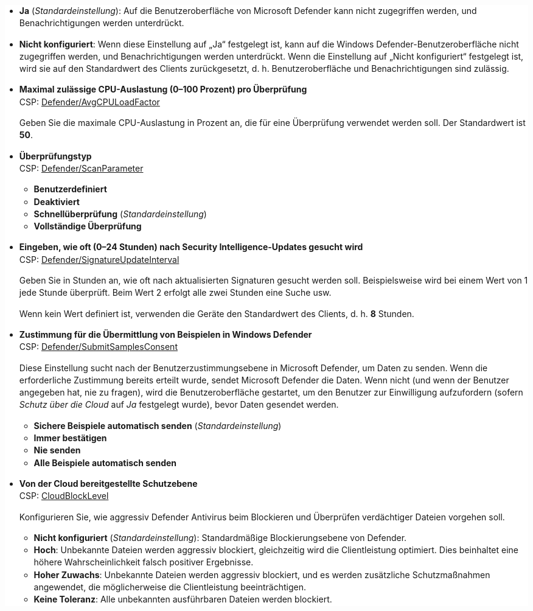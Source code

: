   - **Ja** (*Standardeinstellung*): Auf die Benutzeroberfläche von Microsoft Defender kann nicht zugegriffen werden, und Benachrichtigungen werden unterdrückt.
  - **Nicht konfiguriert**: Wenn diese Einstellung auf „Ja“ festgelegt ist, kann auf die Windows Defender-Benutzeroberfläche nicht zugegriffen werden, und Benachrichtigungen werden unterdrückt. Wenn die Einstellung auf „Nicht konfiguriert“ festgelegt ist, wird sie auf den Standardwert des Clients zurückgesetzt, d. h. Benutzeroberfläche und Benachrichtigungen sind zulässig.

- **Maximal zulässige CPU-Auslastung (0–100 Prozent) pro Überprüfung**  
  CSP: [Defender/AvgCPULoadFactor](https://go.microsoft.com/fwlink/?linkid=2114046&clcid=0x409)

  Geben Sie die maximale CPU-Auslastung in Prozent an, die für eine Überprüfung verwendet werden soll. Der Standardwert ist **50**.

- **Überprüfungstyp**  
  CSP: [Defender/ScanParameter](https://go.microsoft.com/fwlink/?linkid=2114045&clcid=0x409)

  - **Benutzerdefiniert**
  - **Deaktiviert**
  - **Schnellüberprüfung** (*Standardeinstellung*)
  - **Vollständige Überprüfung**

- **Eingeben, wie oft (0–24 Stunden) nach Security Intelligence-Updates gesucht wird**  
  CSP: [Defender/SignatureUpdateInterval](https://go.microsoft.com/fwlink/?linkid=2113936&clcid=0x409)

  Geben Sie in Stunden an, wie oft nach aktualisierten Signaturen gesucht werden soll. Beispielsweise wird bei einem Wert von 1 jede Stunde überprüft. Beim Wert 2 erfolgt alle zwei Stunden eine Suche usw.

  Wenn kein Wert definiert ist, verwenden die Geräte den Standardwert des Clients, d. h. **8** Stunden.

- **Zustimmung für die Übermittlung von Beispielen in Windows Defender**  
  CSP: [Defender/SubmitSamplesConsent](https://go.microsoft.com/fwlink/?linkid=2067131)

  Diese Einstellung sucht nach der Benutzerzustimmungsebene in Microsoft Defender, um Daten zu senden. Wenn die erforderliche Zustimmung bereits erteilt wurde, sendet Microsoft Defender die Daten. Wenn nicht (und wenn der Benutzer angegeben hat, nie zu fragen), wird die Benutzeroberfläche gestartet, um den Benutzer zur Einwilligung aufzufordern (sofern *Schutz über die Cloud* auf *Ja* festgelegt wurde), bevor Daten gesendet werden.

  - **Sichere Beispiele automatisch senden** (*Standardeinstellung*)
  - **Immer bestätigen**
  - **Nie senden**
  - **Alle Beispiele automatisch senden**

- **Von der Cloud bereitgestellte Schutzebene**  
  CSP: [CloudBlockLevel](https://go.microsoft.com/fwlink/?linkid=2113942)

  Konfigurieren Sie, wie aggressiv Defender Antivirus beim Blockieren und Überprüfen verdächtiger Dateien vorgehen soll.
  - **Nicht konfiguriert** (*Standardeinstellung*): Standardmäßige Blockierungsebene von Defender.
  - **Hoch**: Unbekannte Dateien werden aggressiv blockiert, gleichzeitig wird die Clientleistung optimiert. Dies beinhaltet eine höhere Wahrscheinlichkeit falsch positiver Ergebnisse.
  - **Hoher Zuwachs**: Unbekannte Dateien werden aggressiv blockiert, und es werden zusätzliche Schutzmaßnahmen angewendet, die möglicherweise die Clientleistung beeinträchtigen.
  - **Keine Toleranz**: Alle unbekannten ausführbaren Dateien werden blockiert.
